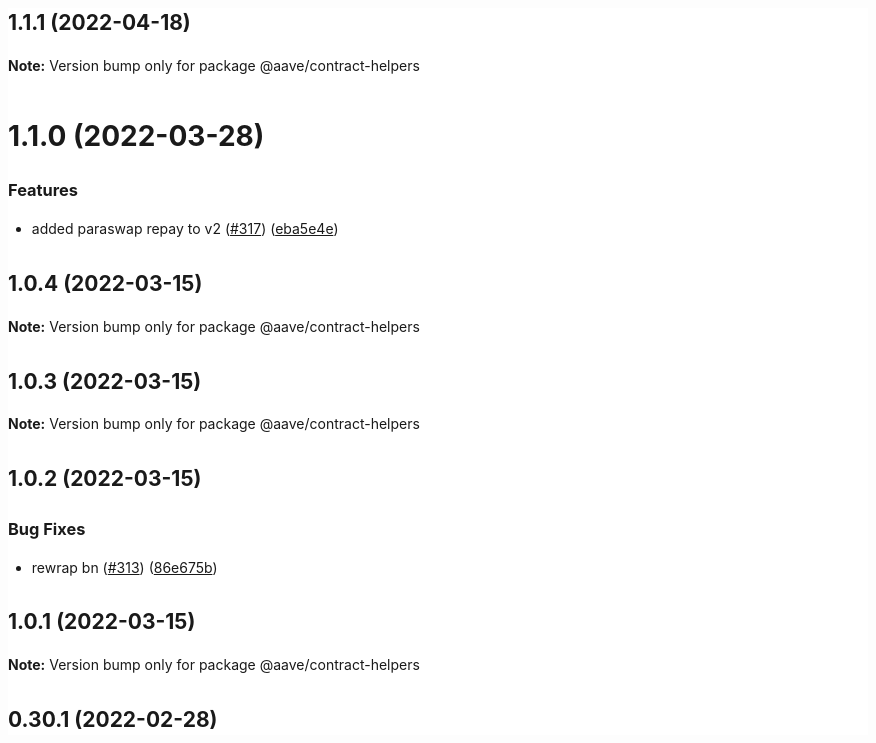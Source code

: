 



## 1.1.1 (2022-04-18)

**Note:** Version bump only for package @aave/contract-helpers





# 1.1.0 (2022-03-28)


### Features

* added paraswap repay to v2 ([#317](https://github.com/@aave/aave-utilities/issues/317)) ([eba5e4e](https://github.com/@aave/aave-utilities/commit/eba5e4e3fe3ea91fecef5c17c15c3843c64a3896))





## 1.0.4 (2022-03-15)

**Note:** Version bump only for package @aave/contract-helpers





## 1.0.3 (2022-03-15)

**Note:** Version bump only for package @aave/contract-helpers





## 1.0.2 (2022-03-15)


### Bug Fixes

* rewrap bn ([#313](https://github.com/@aave/aave-utilities/issues/313)) ([86e675b](https://github.com/@aave/aave-utilities/commit/86e675beafa416b6527d2957b76bf6507d87d77d))





## 1.0.1 (2022-03-15)

**Note:** Version bump only for package @aave/contract-helpers





## 0.30.1 (2022-02-28)
